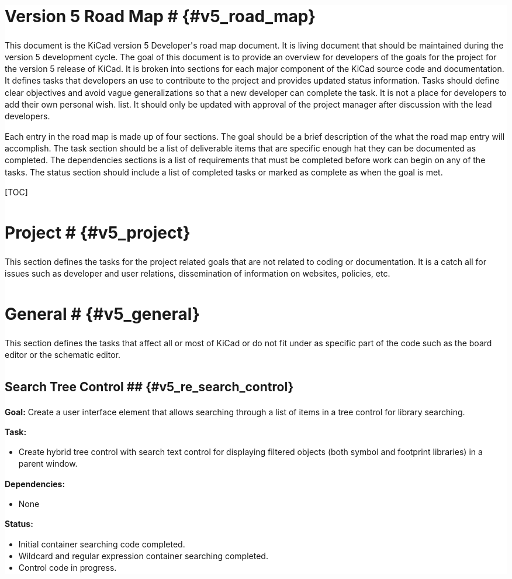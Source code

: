 # Version 5 Road Map # {#v5_road_map}

This document is the KiCad version 5 Developer's road map document.  It is
living document that should be maintained during the version 5 development
cycle.  The goal of this document is to provide an overview for developers
of the goals for the project for the version 5 release of KiCad.  It is
broken into sections for each major component of the KiCad source code and
documentation.  It defines tasks that developers an use to contribute to the
project and provides updated status information.  Tasks should define clear
objectives and avoid vague generalizations so that a new developer can complete
the task.  It is not a place for developers to add their own personal wish.
list.  It should only be updated with approval of the project manager after
discussion with the lead developers.

Each entry in the road map is made up of four sections.  The goal should
be a brief description of the what the road map entry will accomplish.  The
task section should be a list of deliverable items that are specific enough
hat they can be documented as completed.  The dependencies sections is a list
of requirements that must be completed before work can begin on any of the
tasks.  The status section should include a list of completed tasks or marked
as complete as when the goal is met.

[TOC]

# Project # {#v5_project}
This section defines the tasks for the project related goals that are not
related to coding or documentation.  It is a catch all for issues such as
developer and user relations, dissemination of information on websites,
policies, etc.


# General # {#v5_general}
This section defines the tasks that affect all or most of KiCad or do not
fit under as specific part of the code such as the board editor or the
schematic editor.

## Search Tree Control ## {#v5_re_search_control}

**Goal:**
Create a user interface element that allows searching through a list of
items in a tree control for library searching.

**Task:**
- Create hybrid tree control with search text control for displaying filtered
  objects (both symbol and footprint libraries) in a parent window.

**Dependencies:**
- None

**Status:**
- Initial container searching code completed.
- Wildcard and regular expression container searching completed.
- Control code in progress.
